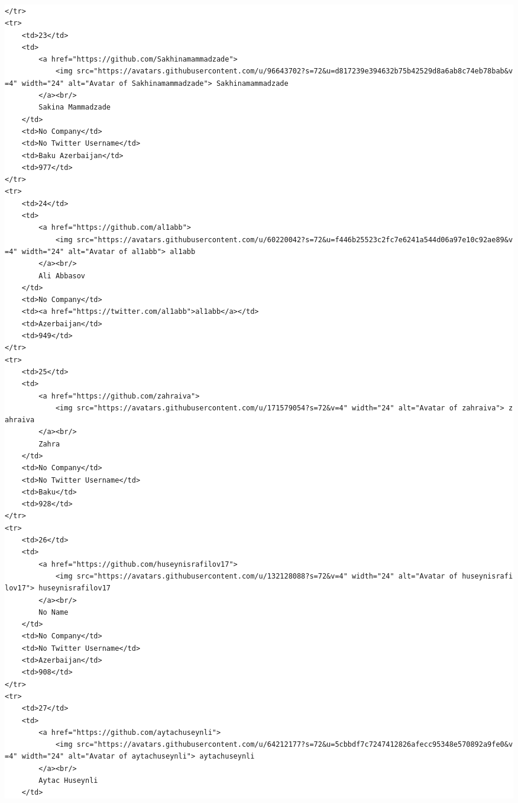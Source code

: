 	</tr>
	<tr>
		<td>23</td>
		<td>
			<a href="https://github.com/Sakhinamammadzade">
				<img src="https://avatars.githubusercontent.com/u/96643702?s=72&u=d817239e394632b75b42529d8a6ab8c74eb78bab&v=4" width="24" alt="Avatar of Sakhinamammadzade"> Sakhinamammadzade
			</a><br/>
			Sakina Mammadzade
		</td>
		<td>No Company</td>
		<td>No Twitter Username</td>
		<td>Baku Azerbaijan</td>
		<td>977</td>
	</tr>
	<tr>
		<td>24</td>
		<td>
			<a href="https://github.com/al1abb">
				<img src="https://avatars.githubusercontent.com/u/60220042?s=72&u=f446b25523c2fc7e6241a544d06a97e10c92ae89&v=4" width="24" alt="Avatar of al1abb"> al1abb
			</a><br/>
			Ali Abbasov
		</td>
		<td>No Company</td>
		<td><a href="https://twitter.com/al1abb">al1abb</a></td>
		<td>Azerbaijan</td>
		<td>949</td>
	</tr>
	<tr>
		<td>25</td>
		<td>
			<a href="https://github.com/zahraiva">
				<img src="https://avatars.githubusercontent.com/u/171579054?s=72&v=4" width="24" alt="Avatar of zahraiva"> zahraiva
			</a><br/>
			Zahra
		</td>
		<td>No Company</td>
		<td>No Twitter Username</td>
		<td>Baku</td>
		<td>928</td>
	</tr>
	<tr>
		<td>26</td>
		<td>
			<a href="https://github.com/huseynisrafilov17">
				<img src="https://avatars.githubusercontent.com/u/132128088?s=72&v=4" width="24" alt="Avatar of huseynisrafilov17"> huseynisrafilov17
			</a><br/>
			No Name
		</td>
		<td>No Company</td>
		<td>No Twitter Username</td>
		<td>Azerbaijan</td>
		<td>908</td>
	</tr>
	<tr>
		<td>27</td>
		<td>
			<a href="https://github.com/aytachuseynli">
				<img src="https://avatars.githubusercontent.com/u/64212177?s=72&u=5cbbdf7c7247412826afecc95348e570892a9fe0&v=4" width="24" alt="Avatar of aytachuseynli"> aytachuseynli
			</a><br/>
			Aytac Huseynli
		</td>